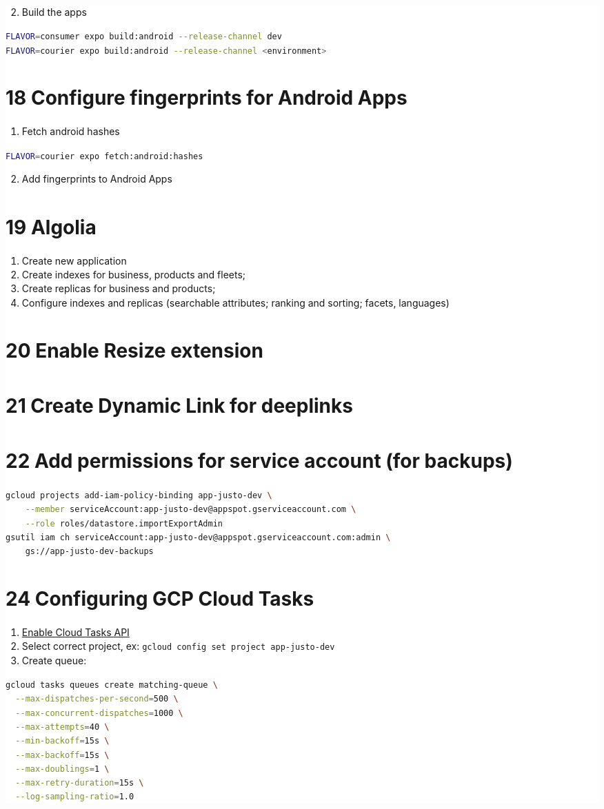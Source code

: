 
2. Build the apps

```bash
FLAVOR=consumer expo build:android --release-channel dev
FLAVOR=courier expo build:android --release-channel <environment>
```

# 18 Configure fingerprints for Android Apps

1. Fetch android hashes

```bash
FLAVOR=courier expo fetch:android:hashes
```

2. Add fingerprints to Android Apps

# 19 Algolia

1. Create new application
2. Create indexes for business, products and fleets;
3. Create replicas for business and products;
4. Configure indexes and replicas (searchable attributes; ranking and sorting; facets, languages)

# 20 Enable Resize extension

# 21 Create Dynamic Link for deeplinks

# 22 Add permissions for service account (for backups)

```bash
gcloud projects add-iam-policy-binding app-justo-dev \
    --member serviceAccount:app-justo-dev@appspot.gserviceaccount.com \
    --role roles/datastore.importExportAdmin
gsutil iam ch serviceAccount:app-justo-dev@appspot.gserviceaccount.com:admin \
    gs://app-justo-dev-backups
```

# 24 Configuring GCP Cloud Tasks

1. [Enable Cloud Tasks API](https://console.cloud.google.com/apis/library/cloudtasks.googleapis.com/?q=cloud%20tasks)
2. Select correct project, ex: `gcloud config set project app-justo-dev`
3. Create queue:

```bash
gcloud tasks queues create matching-queue \
  --max-dispatches-per-second=500 \
  --max-concurrent-dispatches=1000 \
  --max-attempts=40 \
  --min-backoff=15s \
  --max-backoff=15s \
  --max-doublings=1 \
  --max-retry-duration=15s \
  --log-sampling-ratio=1.0
```
